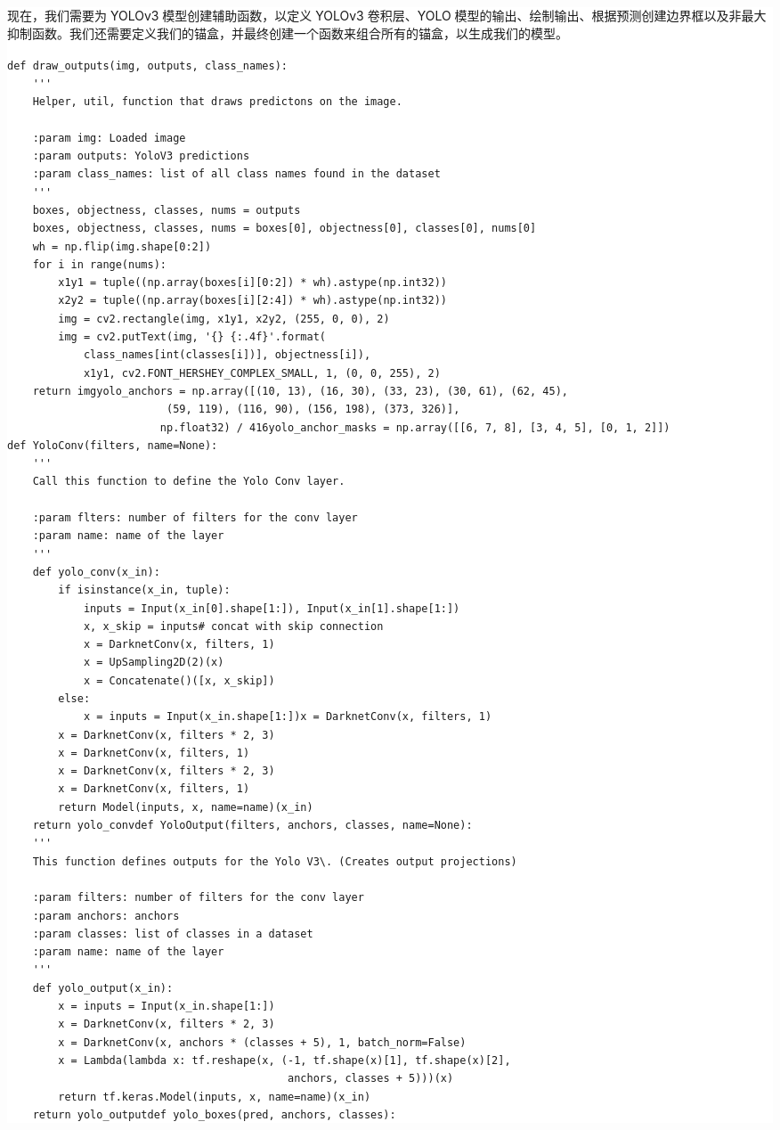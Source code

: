 现在，我们需要为 YOLOv3 模型创建辅助函数，以定义 YOLOv3 卷积层、YOLO 模型的输出、绘制输出、根据预测创建边界框以及非最大抑制函数。我们还需要定义我们的锚盒，并最终创建一个函数来组合所有的锚盒，以生成我们的模型。

```
def draw_outputs(img, outputs, class_names):
    '''
    Helper, util, function that draws predictons on the image.

    :param img: Loaded image
    :param outputs: YoloV3 predictions
    :param class_names: list of all class names found in the dataset
    '''
    boxes, objectness, classes, nums = outputs
    boxes, objectness, classes, nums = boxes[0], objectness[0], classes[0], nums[0]
    wh = np.flip(img.shape[0:2])
    for i in range(nums):
        x1y1 = tuple((np.array(boxes[i][0:2]) * wh).astype(np.int32))
        x2y2 = tuple((np.array(boxes[i][2:4]) * wh).astype(np.int32))
        img = cv2.rectangle(img, x1y1, x2y2, (255, 0, 0), 2)
        img = cv2.putText(img, '{} {:.4f}'.format(
            class_names[int(classes[i])], objectness[i]),
            x1y1, cv2.FONT_HERSHEY_COMPLEX_SMALL, 1, (0, 0, 255), 2)
    return imgyolo_anchors = np.array([(10, 13), (16, 30), (33, 23), (30, 61), (62, 45),
                         (59, 119), (116, 90), (156, 198), (373, 326)],
                        np.float32) / 416yolo_anchor_masks = np.array([[6, 7, 8], [3, 4, 5], [0, 1, 2]])
def YoloConv(filters, name=None):
    '''
    Call this function to define the Yolo Conv layer.

    :param flters: number of filters for the conv layer
    :param name: name of the layer
    '''
    def yolo_conv(x_in):
        if isinstance(x_in, tuple):
            inputs = Input(x_in[0].shape[1:]), Input(x_in[1].shape[1:])
            x, x_skip = inputs# concat with skip connection
            x = DarknetConv(x, filters, 1)
            x = UpSampling2D(2)(x)
            x = Concatenate()([x, x_skip])
        else:
            x = inputs = Input(x_in.shape[1:])x = DarknetConv(x, filters, 1)
        x = DarknetConv(x, filters * 2, 3)
        x = DarknetConv(x, filters, 1)
        x = DarknetConv(x, filters * 2, 3)
        x = DarknetConv(x, filters, 1)
        return Model(inputs, x, name=name)(x_in)
    return yolo_convdef YoloOutput(filters, anchors, classes, name=None):
    '''
    This function defines outputs for the Yolo V3\. (Creates output projections)

    :param filters: number of filters for the conv layer
    :param anchors: anchors
    :param classes: list of classes in a dataset
    :param name: name of the layer
    '''
    def yolo_output(x_in):
        x = inputs = Input(x_in.shape[1:])
        x = DarknetConv(x, filters * 2, 3)
        x = DarknetConv(x, anchors * (classes + 5), 1, batch_norm=False)
        x = Lambda(lambda x: tf.reshape(x, (-1, tf.shape(x)[1], tf.shape(x)[2],
                                            anchors, classes + 5)))(x)
        return tf.keras.Model(inputs, x, name=name)(x_in)
    return yolo_outputdef yolo_boxes(pred, anchors, classes):
```